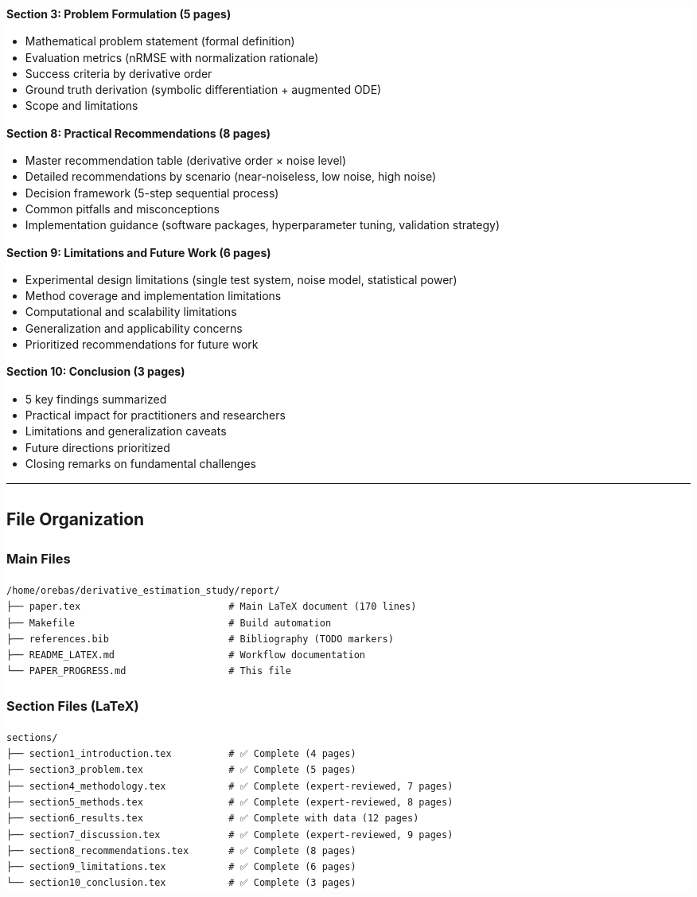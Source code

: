 **Section 3: Problem Formulation (5 pages)**
- Mathematical problem statement (formal definition)
- Evaluation metrics (nRMSE with normalization rationale)
- Success criteria by derivative order
- Ground truth derivation (symbolic differentiation + augmented ODE)
- Scope and limitations

**Section 8: Practical Recommendations (8 pages)**
- Master recommendation table (derivative order × noise level)
- Detailed recommendations by scenario (near-noiseless, low noise, high noise)
- Decision framework (5-step sequential process)
- Common pitfalls and misconceptions
- Implementation guidance (software packages, hyperparameter tuning, validation strategy)

**Section 9: Limitations and Future Work (6 pages)**
- Experimental design limitations (single test system, noise model, statistical power)
- Method coverage and implementation limitations
- Computational and scalability limitations
- Generalization and applicability concerns
- Prioritized recommendations for future work

**Section 10: Conclusion (3 pages)**
- 5 key findings summarized
- Practical impact for practitioners and researchers
- Limitations and generalization caveats
- Future directions prioritized
- Closing remarks on fundamental challenges

---

## File Organization

### Main Files
```
/home/orebas/derivative_estimation_study/report/
├── paper.tex                          # Main LaTeX document (170 lines)
├── Makefile                           # Build automation
├── references.bib                     # Bibliography (TODO markers)
├── README_LATEX.md                    # Workflow documentation
└── PAPER_PROGRESS.md                  # This file
```

### Section Files (LaTeX)
```
sections/
├── section1_introduction.tex          # ✅ Complete (4 pages)
├── section3_problem.tex               # ✅ Complete (5 pages)
├── section4_methodology.tex           # ✅ Complete (expert-reviewed, 7 pages)
├── section5_methods.tex               # ✅ Complete (expert-reviewed, 8 pages)
├── section6_results.tex               # ✅ Complete with data (12 pages)
├── section7_discussion.tex            # ✅ Complete (expert-reviewed, 9 pages)
├── section8_recommendations.tex       # ✅ Complete (8 pages)
├── section9_limitations.tex           # ✅ Complete (6 pages)
└── section10_conclusion.tex           # ✅ Complete (3 pages)
```
